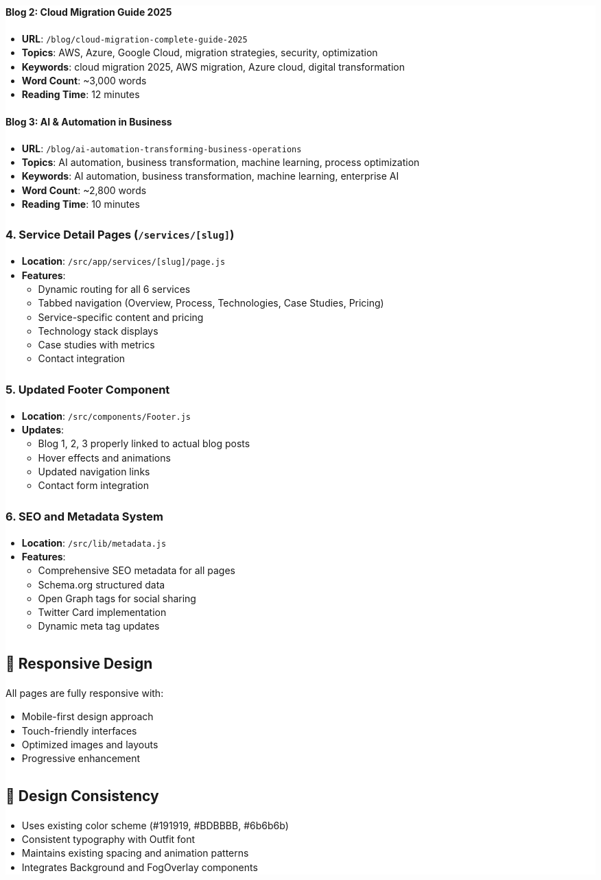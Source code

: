 #### Blog 2: Cloud Migration Guide 2025
- **URL**: `/blog/cloud-migration-complete-guide-2025`
- **Topics**: AWS, Azure, Google Cloud, migration strategies, security, optimization
- **Keywords**: cloud migration 2025, AWS migration, Azure cloud, digital transformation
- **Word Count**: ~3,000 words
- **Reading Time**: 12 minutes

#### Blog 3: AI & Automation in Business
- **URL**: `/blog/ai-automation-transforming-business-operations`
- **Topics**: AI automation, business transformation, machine learning, process optimization
- **Keywords**: AI automation, business transformation, machine learning, enterprise AI
- **Word Count**: ~2,800 words
- **Reading Time**: 10 minutes

### 4. **Service Detail Pages** (`/services/[slug]`)
- **Location**: `/src/app/services/[slug]/page.js`
- **Features**:
  - Dynamic routing for all 6 services
  - Tabbed navigation (Overview, Process, Technologies, Case Studies, Pricing)
  - Service-specific content and pricing
  - Technology stack displays
  - Case studies with metrics
  - Contact integration

### 5. **Updated Footer Component**
- **Location**: `/src/components/Footer.js`
- **Updates**:
  - Blog 1, 2, 3 properly linked to actual blog posts
  - Hover effects and animations
  - Updated navigation links
  - Contact form integration

### 6. **SEO and Metadata System**
- **Location**: `/src/lib/metadata.js`
- **Features**:
  - Comprehensive SEO metadata for all pages
  - Schema.org structured data
  - Open Graph tags for social sharing
  - Twitter Card implementation
  - Dynamic meta tag updates

## 📱 **Responsive Design**
All pages are fully responsive with:
- Mobile-first design approach
- Touch-friendly interfaces
- Optimized images and layouts
- Progressive enhancement

## 🎨 **Design Consistency**
- Uses existing color scheme (#191919, #BDBBBB, #6b6b6b)
- Consistent typography with Outfit font
- Maintains existing spacing and animation patterns
- Integrates Background and FogOverlay components
